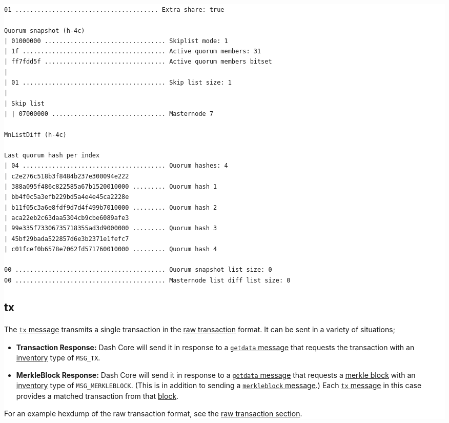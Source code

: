 ``` text
01 ....................................... Extra share: true

Quorum snapshot (h-4c)
| 01000000 ................................. Skiplist mode: 1
| 1f ....................................... Active quorum members: 31
| ff7fdd5f ................................. Active quorum members bitset
|
| 01 ....................................... Skip list size: 1
|
| Skip list
| | 07000000 ............................... Masternode 7

MnListDiff (h-4c)

Last quorum hash per index
| 04 ....................................... Quorum hashes: 4
| c2e276c518b3f8484b237e300094e222
| 388a095f486c822585a67b1520010000 ......... Quorum hash 1
| bb4f0c5a3efb229bd5a4e4e45ca2228e
| b11f05c3a6e8fdf9d7d4f499b7010000 ......... Quorum hash 2
| aca22eb2c63daa5304cb9cbe6089afe3
| 99e335f73306735718355ad3d9000000 ......... Quorum hash 3
| 45bf29bada522857d6e3b2371e1fefc7
| c01fcef0b6578e7062fd571760010000 ......... Quorum hash 4

00 ......................................... Quorum snapshot list size: 0
00 ......................................... Masternode list diff list size: 0
```

## tx

The [`tx` message](../reference/p2p-network-data-messages.md#tx) transmits a single transaction in the [raw transaction](../resources/glossary.md#raw-transaction) format. It can be sent in a variety of situations;

* **Transaction Response:** Dash Core will send it in response to a [`getdata` message](../reference/p2p-network-data-messages.md#getdata) that requests the transaction with an [inventory](../resources/glossary.md#inventory)  type of `MSG_TX`.

* **MerkleBlock Response:** Dash Core will send it in response to a [`getdata` message](../reference/p2p-network-data-messages.md#getdata) that requests a [merkle block](../resources/glossary.md#merkle-block) with an [inventory](../resources/glossary.md#inventory) type of `MSG_MERKLEBLOCK`. (This is in addition to sending a [`merkleblock` message](../reference/p2p-network-data-messages.md#merkleblock).) Each [`tx` message](../reference/p2p-network-data-messages.md#tx) in this case provides a matched transaction from that [block](../resources/glossary.md#block).

For an example hexdump of the raw transaction format, see the [raw transaction section](../reference/transactions-raw-transaction-format.md).
